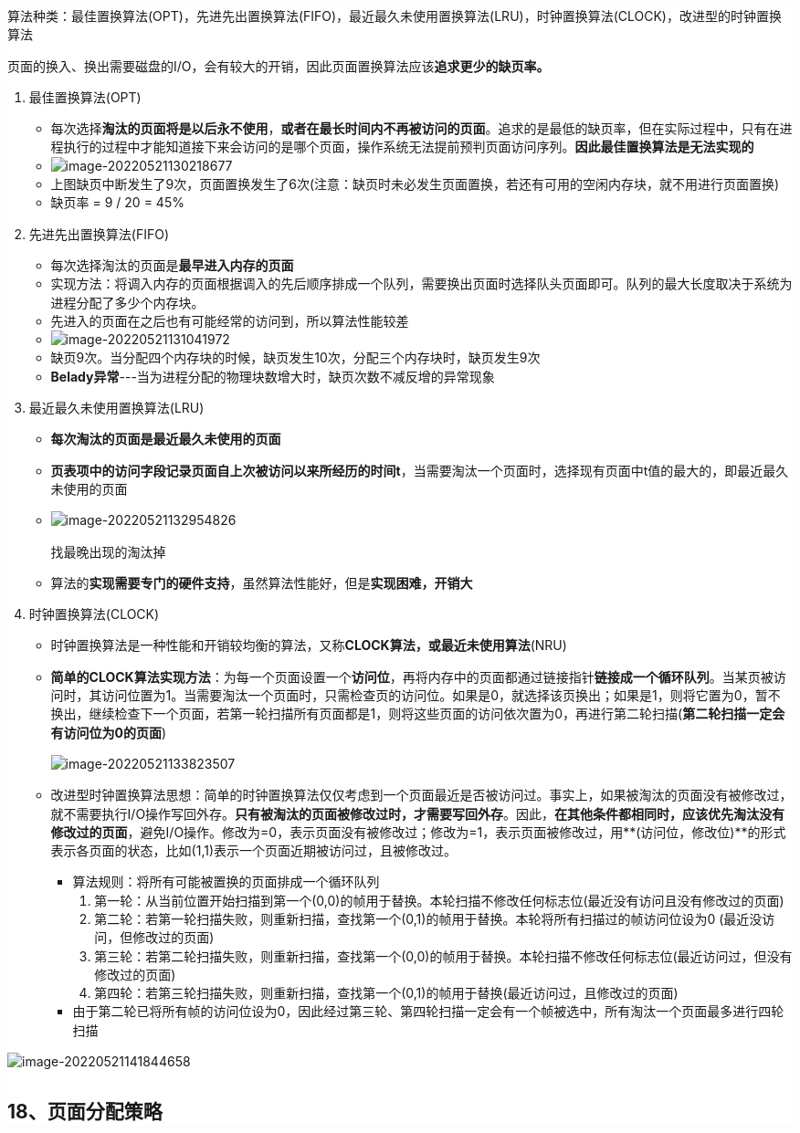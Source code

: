 算法种类：最佳置换算法(OPT)，先进先出置换算法(FIFO)，最近最久未使用置换算法(LRU)，时钟置换算法(CLOCK)，改进型的时钟置换算法

页面的换入、换出需要磁盘的I/O，会有较大的开销，因此页面置换算法应该**追求更少的缺页率。**

1. 最佳置换算法(OPT)
   * 每次选择**淘汰的页面将是以后永不使用**，**或者在最长时间内不再被访问的页面**。追求的是最低的缺页率，但在实际过程中，只有在进程执行的过程中才能知道接下来会访问的是哪个页面，操作系统无法提前预判页面访问序列。**因此最佳置换算法是无法实现的**
   * ![image-20220521130218677](https://picture2-1310712259.cos.ap-nanjing.myqcloud.com/img/image-20220521130218677.png)
   * 上图缺页中断发生了9次，页面置换发生了6次(注意：缺页时未必发生页面置换，若还有可用的空闲内存块，就不用进行页面置换)
   * 缺页率 = 9 / 20 = 45%
   
2. 先进先出置换算法(FIFO)
   * 每次选择淘汰的页面是**最早进入内存的页面**
   * 实现方法：将调入内存的页面根据调入的先后顺序排成一个队列，需要换出页面时选择队头页面即可。队列的最大长度取决于系统为进程分配了多少个内存块。
   * 先进入的页面在之后也有可能经常的访问到，所以算法性能较差
   * ![image-20220521131041972](https://picture2-1310712259.cos.ap-nanjing.myqcloud.com/img/image-20220521131041972.png)
   * 缺页9次。当分配四个内存块的时候，缺页发生10次，分配三个内存块时，缺页发生9次
   * **Belady异常**---当为进程分配的物理块数增大时，缺页次数不减反增的异常现象
   
3. 最近最久未使用置换算法(LRU)
   * **每次淘汰的页面是最近最久未使用的页面**
   
   * **页表项中的访问字段记录页面自上次被访问以来所经历的时间t**，当需要淘汰一个页面时，选择现有页面中t值的最大的，即最近最久未使用的页面
   
   * ![image-20220521132954826](https://picture2-1310712259.cos.ap-nanjing.myqcloud.com/img/image-20220521132954826.png)
   
     找最晚出现的淘汰掉
   
   * 算法的**实现需要专门的硬件支持**，虽然算法性能好，但是**实现困难，开销大**
   
4. 时钟置换算法(CLOCK)
   
   * 时钟置换算法是一种性能和开销较均衡的算法，又称**CLOCK算法，或最近未使用算法**(NRU)
   
   * **简单的CLOCK算法实现方法**：为每一个页面设置一个**访问位**，再将内存中的页面都通过链接指针**链接成一个循环队列**。当某页被访问时，其访问位置为1。当需要淘汰一个页面时，只需检查页的访问位。如果是0，就选择该页换出；如果是1，则将它置为0，暂不换出，继续检查下一个页面，若第一轮扫描所有页面都是1，则将这些页面的访问依次置为0，再进行第二轮扫描(**第二轮扫描一定会有访问位为0的页面**)
   
     ![image-20220521133823507](https://picture2-1310712259.cos.ap-nanjing.myqcloud.com/img/image-20220521133823507.png)
   
   * 改进型时钟置换算法思想：简单的时钟置换算法仅仅考虑到一个页面最近是否被访问过。事实上，如果被淘汰的页面没有被修改过，就不需要执行I/O操作写回外存。**只有被淘汰的页面被修改过时，才需要写回外存**。因此，**在其他条件都相同时，应该优先淘汰没有修改过的页面**，避免I/O操作。修改为=0，表示页面没有被修改过；修改为=1，表示页面被修改过，用**(访问位，修改位)**的形式表示各页面的状态，比如(1,1)表示一个页面近期被访问过，且被修改过。
   
     * 算法规则：将所有可能被置换的页面排成一个循环队列
       1. 第一轮：从当前位置开始扫描到第一个(0,0)的帧用于替换。本轮扫描不修改任何标志位(最近没有访问且没有修改过的页面)
       2. 第二轮：若第一轮扫描失败，则重新扫描，查找第一个(0,1)的帧用于替换。本轮将所有扫描过的帧访问位设为0 (最近没访问，但修改过的页面)
       3. 第三轮：若第二轮扫描失败，则重新扫描，查找第一个(0,0)的帧用于替换。本轮扫描不修改任何标志位(最近访问过，但没有修改过的页面)
       4. 第四轮：若第三轮扫描失败，则重新扫描，查找第一个(0,1)的帧用于替换(最近访问过，且修改过的页面)
     * 由于第二轮已将所有帧的访问位设为0，因此经过第三轮、第四轮扫描一定会有一个帧被选中，所有淘汰一个页面最多进行四轮扫描

![image-20220521141844658](https://picture2-1310712259.cos.ap-nanjing.myqcloud.com/img/image-20220521141844658.png)

## 18、页面分配策略
